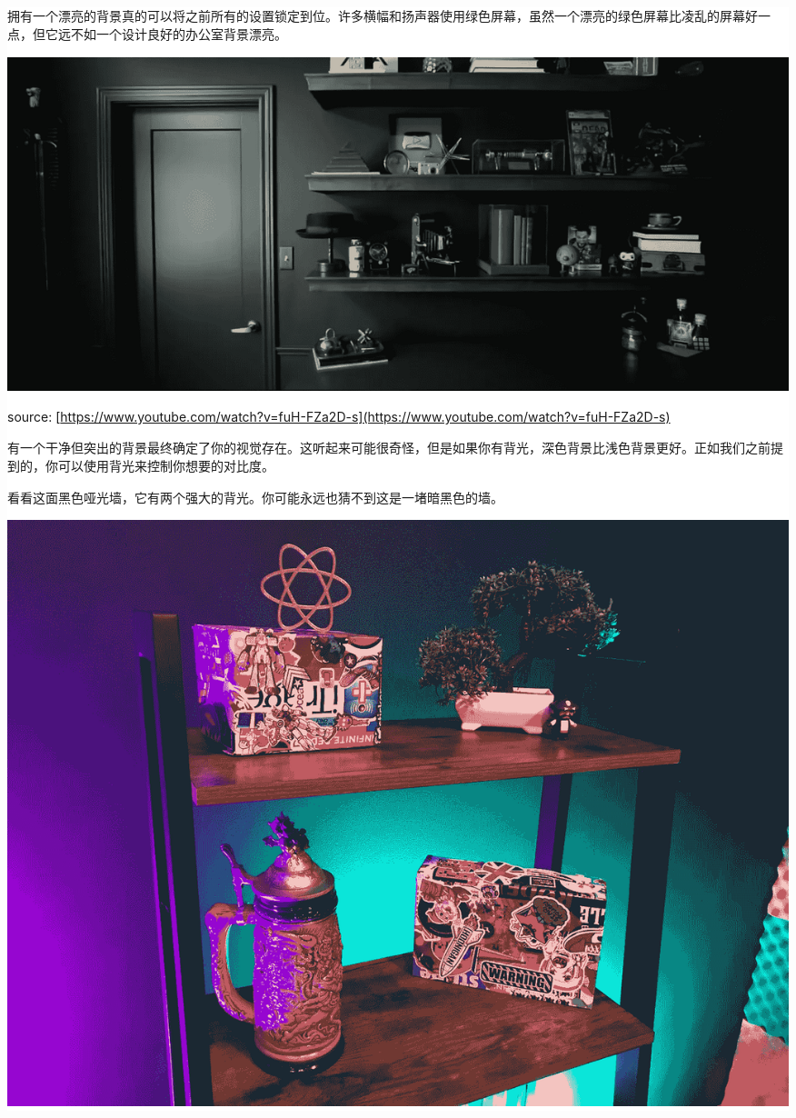 拥有一个漂亮的背景真的可以将之前所有的设置锁定到位。许多横幅和扬声器使用绿色屏幕，虽然一个漂亮的绿色屏幕比凌乱的屏幕好一点，但它远不如一个设计良好的办公室背景漂亮。

![](img/e5e8aedfa712081adb21eb3771ae8a14.png)

source: [https://www.youtube.com/watch?v=fuH-FZa2D-s](https://www.youtube.com/watch?v=fuH-FZa2D-s)

有一个干净但突出的背景最终确定了你的视觉存在。这听起来可能很奇怪，但是如果你有背光，深色背景比浅色背景更好。正如我们之前提到的，你可以使用背光来控制你想要的对比度。

看看这面黑色哑光墙，它有两个强大的背光。你可能永远也猜不到这是一堵暗黑色的墙。

![](img/f788acf3d29e7532617e50ee8a92e350.png)
